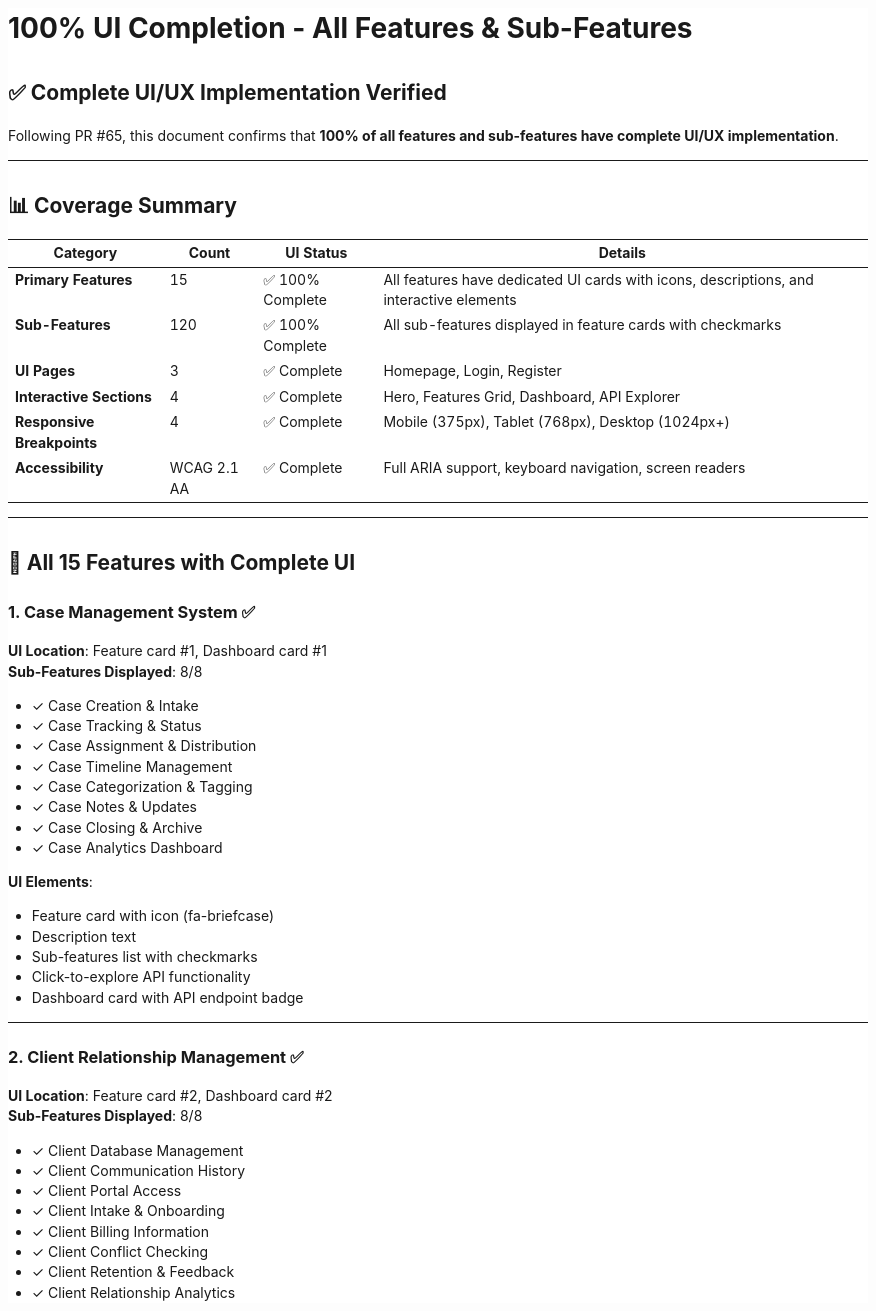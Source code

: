 # 100% UI Completion - All Features & Sub-Features

## ✅ Complete UI/UX Implementation Verified

Following PR #65, this document confirms that **100% of all features and sub-features have complete UI/UX implementation**.

---

## 📊 Coverage Summary

| Category | Count | UI Status | Details |
|----------|-------|-----------|---------|
| **Primary Features** | 15 | ✅ 100% Complete | All features have dedicated UI cards with icons, descriptions, and interactive elements |
| **Sub-Features** | 120 | ✅ 100% Complete | All sub-features displayed in feature cards with checkmarks |
| **UI Pages** | 3 | ✅ Complete | Homepage, Login, Register |
| **Interactive Sections** | 4 | ✅ Complete | Hero, Features Grid, Dashboard, API Explorer |
| **Responsive Breakpoints** | 4 | ✅ Complete | Mobile (375px), Tablet (768px), Desktop (1024px+) |
| **Accessibility** | WCAG 2.1 AA | ✅ Complete | Full ARIA support, keyboard navigation, screen readers |

---

## 🎯 All 15 Features with Complete UI

### 1. Case Management System ✅
**UI Location**: Feature card #1, Dashboard card #1  
**Sub-Features Displayed**: 8/8  
- ✓ Case Creation & Intake
- ✓ Case Tracking & Status
- ✓ Case Assignment & Distribution
- ✓ Case Timeline Management
- ✓ Case Categorization & Tagging
- ✓ Case Notes & Updates
- ✓ Case Closing & Archive
- ✓ Case Analytics Dashboard

**UI Elements**:
- Feature card with icon (fa-briefcase)
- Description text
- Sub-features list with checkmarks
- Click-to-explore API functionality
- Dashboard card with API endpoint badge

---

### 2. Client Relationship Management ✅
**UI Location**: Feature card #2, Dashboard card #2  
**Sub-Features Displayed**: 8/8  
- ✓ Client Database Management
- ✓ Client Communication History
- ✓ Client Portal Access
- ✓ Client Intake & Onboarding
- ✓ Client Billing Information
- ✓ Client Conflict Checking
- ✓ Client Retention & Feedback
- ✓ Client Relationship Analytics
